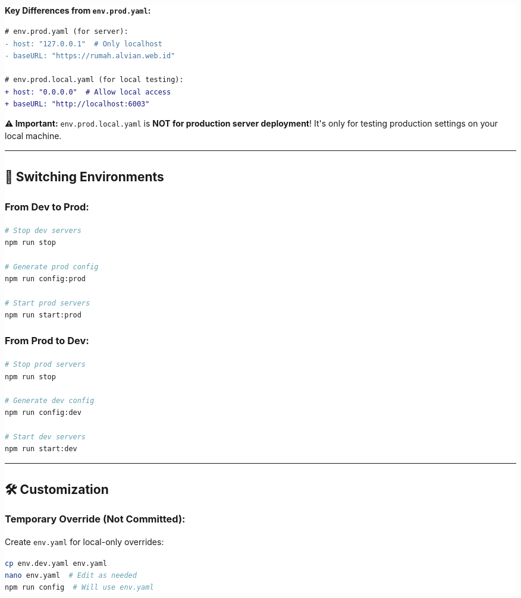 **Key Differences from `env.prod.yaml`:**
```diff
# env.prod.yaml (for server):
- host: "127.0.0.1"  # Only localhost
- baseURL: "https://rumah.alvian.web.id"

# env.prod.local.yaml (for local testing):
+ host: "0.0.0.0"  # Allow local access
+ baseURL: "http://localhost:6003"
```

**⚠️ Important:** `env.prod.local.yaml` is **NOT for production server deployment**! It's only for testing production settings on your local machine.

---

## 🔄 Switching Environments

### **From Dev to Prod:**
```bash
# Stop dev servers
npm run stop

# Generate prod config
npm run config:prod

# Start prod servers
npm run start:prod
```

### **From Prod to Dev:**
```bash
# Stop prod servers
npm run stop

# Generate dev config
npm run config:dev

# Start dev servers
npm run start:dev
```

---

## 🛠️ Customization

### **Temporary Override (Not Committed):**

Create `env.yaml` for local-only overrides:

```bash
cp env.dev.yaml env.yaml
nano env.yaml  # Edit as needed
npm run config  # Will use env.yaml
```
